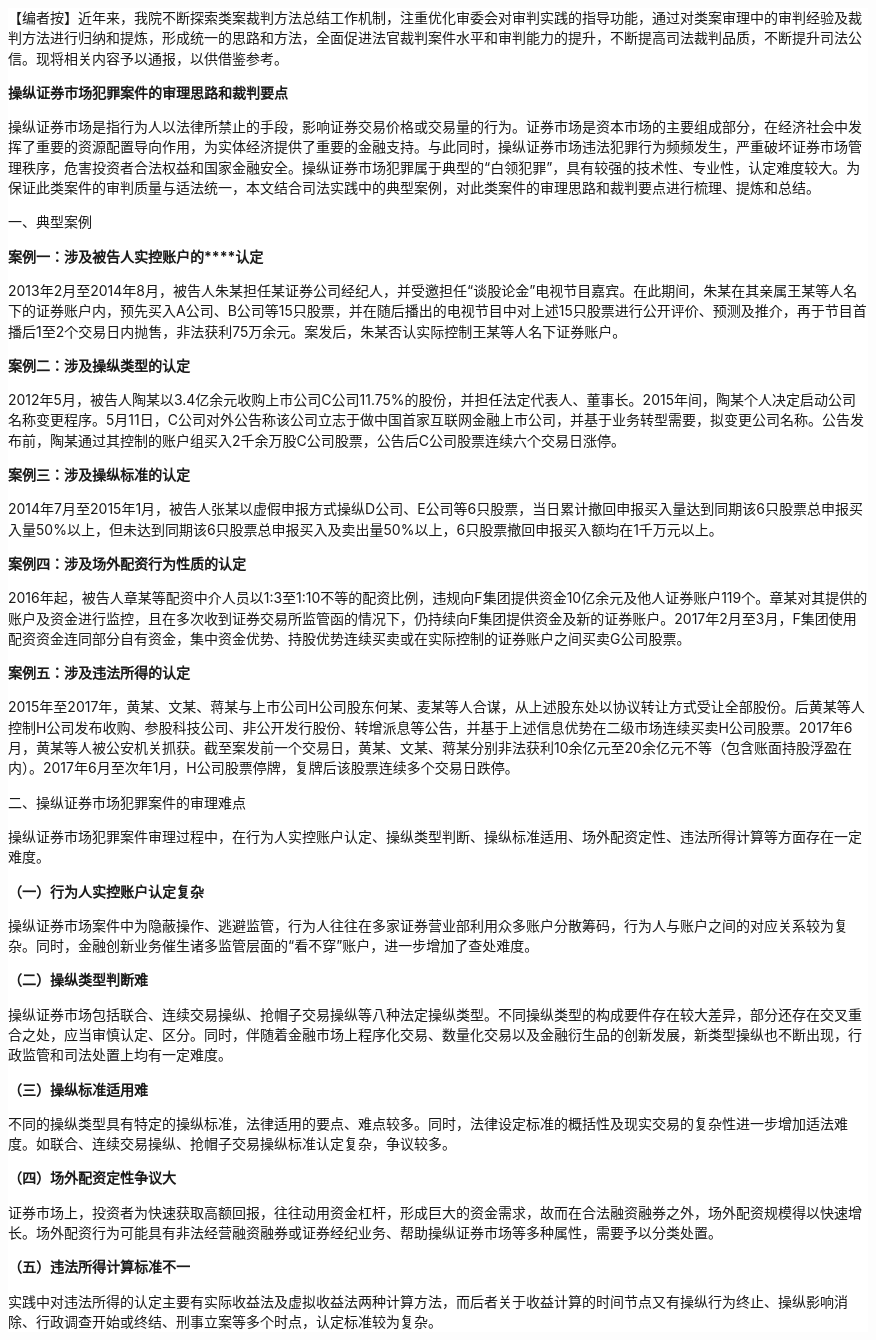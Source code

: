 【编者按】近年来，我院不断探索类案裁判方法总结工作机制，注重优化审委会对审判实践的指导功能，通过对类案审理中的审判经验及裁判方法进行归纳和提炼，形成统一的思路和方法，全面促进法官裁判案件水平和审判能力的提升，不断提高司法裁判品质，不断提升司法公信。现将相关内容予以通报，以供借鉴参考。

**操纵证券市场犯罪案件的审理思路和裁判要点**

操纵证券市场是指行为人以法律所禁止的手段，影响证券交易价格或交易量的行为。证券市场是资本市场的主要组成部分，在经济社会中发挥了重要的资源配置导向作用，为实体经济提供了重要的金融支持。与此同时，操纵证券市场违法犯罪行为频频发生，严重破坏证券市场管理秩序，危害投资者合法权益和国家金融安全。操纵证券市场犯罪属于典型的“白领犯罪”，具有较强的技术性、专业性，认定难度较大。为保证此类案件的审判质量与适法统一，本文结合司法实践中的典型案例，对此类案件的审理思路和裁判要点进行梳理、提炼和总结。

一、典型案例

**案****例****一：****涉****及****被告人****实****控账户****的****认定**

2013年2月至2014年8月，被告人朱某担任某证券公司经纪人，并受邀担任“谈股论金”电视节目嘉宾。在此期间，朱某在其亲属王某等人名下的证券账户内，预先买入A公司、B公司等15只股票，并在随后播出的电视节目中对上述15只股票进行公开评价、预测及推介，再于节目首播后1至2个交易日内抛售，非法获利75万余元。案发后，朱某否认实际控制王某等人名下证券账户。

**案例二：涉及操纵类型的认定**

2012年5月，被告人陶某以3.4亿余元收购上市公司C公司11.75%的股份，并担任法定代表人、董事长。2015年间，陶某个人决定启动公司名称变更程序。5月11日，C公司对外公告称该公司立志于做中国首家互联网金融上市公司，并基于业务转型需要，拟变更公司名称。公告发布前，陶某通过其控制的账户组买入2千余万股C公司股票，公告后C公司股票连续六个交易日涨停。

**案例三：涉及操纵标准的认定**

2014年7月至2015年1月，被告人张某以虚假申报方式操纵D公司、E公司等6只股票，当日累计撤回申报买入量达到同期该6只股票总申报买入量50%以上，但未达到同期该6只股票总申报买入及卖出量50%以上，6只股票撤回申报买入额均在1千万元以上。

**案例四：涉及场外配资行为性质的认定**

2016年起，被告人章某等配资中介人员以1:3至1:10不等的配资比例，违规向F集团提供资金10亿余元及他人证券账户119个。章某对其提供的账户及资金进行监控，且在多次收到证券交易所监管函的情况下，仍持续向F集团提供资金及新的证券账户。2017年2月至3月，F集团使用配资资金连同部分自有资金，集中资金优势、持股优势连续买卖或在实际控制的证券账户之间买卖G公司股票。

**案例五：涉及违法所得的认定**

2015年至2017年，黄某、文某、蒋某与上市公司H公司股东何某、麦某等人合谋，从上述股东处以协议转让方式受让全部股份。后黄某等人控制H公司发布收购、参股科技公司、非公开发行股份、转增派息等公告，并基于上述信息优势在二级市场连续买卖H公司股票。2017年6月，黄某等人被公安机关抓获。截至案发前一个交易日，黄某、文某、蒋某分别非法获利10余亿元至20余亿元不等（包含账面持股浮盈在内）。2017年6月至次年1月，H公司股票停牌，复牌后该股票连续多个交易日跌停。

二、操纵证券市场犯罪案件的审理难点

操纵证券市场犯罪案件审理过程中，在行为人实控账户认定、操纵类型判断、操纵标准适用、场外配资定性、违法所得计算等方面存在一定难度。

**（一）行为人实控账户认定复杂**

操纵证券市场案件中为隐蔽操作、逃避监管，行为人往往在多家证券营业部利用众多账户分散筹码，行为人与账户之间的对应关系较为复杂。同时，金融创新业务催生诸多监管层面的“看不穿”账户，进一步增加了查处难度。

**（二）操纵类型判断难**

操纵证券市场包括联合、连续交易操纵、抢帽子交易操纵等八种法定操纵类型。不同操纵类型的构成要件存在较大差异，部分还存在交叉重合之处，应当审慎认定、区分。同时，伴随着金融市场上程序化交易、数量化交易以及金融衍生品的创新发展，新类型操纵也不断出现，行政监管和司法处置上均有一定难度。

**（三）操纵标准适用难**

不同的操纵类型具有特定的操纵标准，法律适用的要点、难点较多。同时，法律设定标准的概括性及现实交易的复杂性进一步增加适法难度。如联合、连续交易操纵、抢帽子交易操纵标准认定复杂，争议较多。

**（四）场外配资定性争议大**

证券市场上，投资者为快速获取高额回报，往往动用资金杠杆，形成巨大的资金需求，故而在合法融资融券之外，场外配资规模得以快速增长。场外配资行为可能具有非法经营融资融券或证券经纪业务、帮助操纵证券市场等多种属性，需要予以分类处置。

**（五）违法所得计算标准不一**

实践中对违法所得的认定主要有实际收益法及虚拟收益法两种计算方法，而后者关于收益计算的时间节点又有操纵行为终止、操纵影响消除、行政调查开始或终结、刑事立案等多个时点，认定标准较为复杂。

